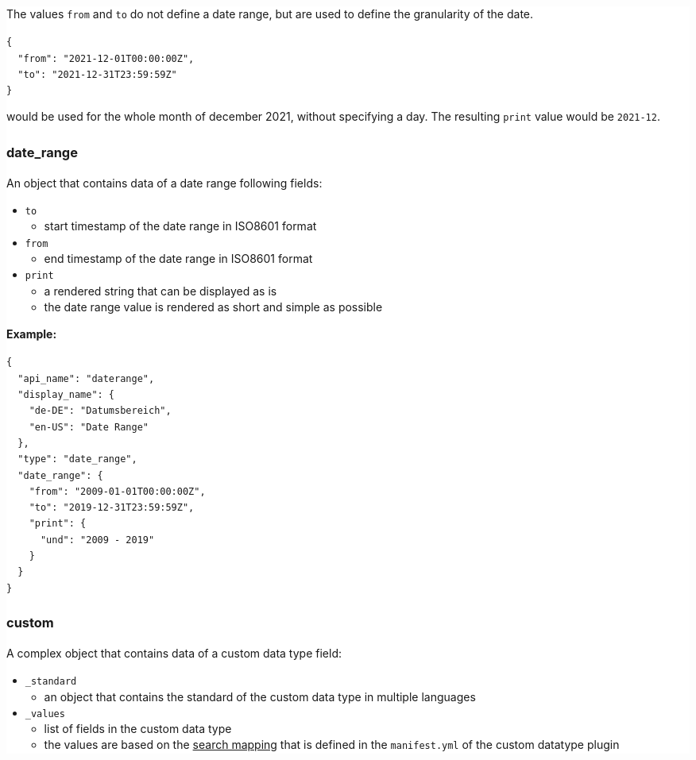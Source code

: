 The values `from` and `to` do not define a date range, but are used to define the granularity of the date.

```
{
  "from": "2021-12-01T00:00:00Z",
  "to": "2021-12-31T23:59:59Z"
}
```

would be used for the whole month of december 2021, without specifying a day. The resulting `print` value would be `2021-12`.

### date_range

An object that contains data of a date range following fields:

* `to`
  * start timestamp of the date range in ISO8601 format
* `from`
  * end timestamp of the date range in ISO8601 format
* `print`
  * a rendered string that can be displayed as is
  * the date range value is rendered as short and simple as possible

**Example:**

```!javascript
{
  "api_name": "daterange",
  "display_name": {
    "de-DE": "Datumsbereich",
    "en-US": "Date Range"
  },
  "type": "date_range",
  "date_range": {
    "from": "2009-01-01T00:00:00Z",
    "to": "2019-12-31T23:59:59Z",
    "print": {
      "und": "2009 - 2019"
    }
  }
}
```

### custom

A complex object that contains data of a custom data type field:

* `_standard`
  * an object that contains the standard of the custom data type in multiple languages
* `_values`
  * list of fields in the custom data type
  * the values are based on the [search mapping](/en/technical/plugins/customdatatype/#search-mapping) that is defined in the `manifest.yml` of the custom datatype plugin

